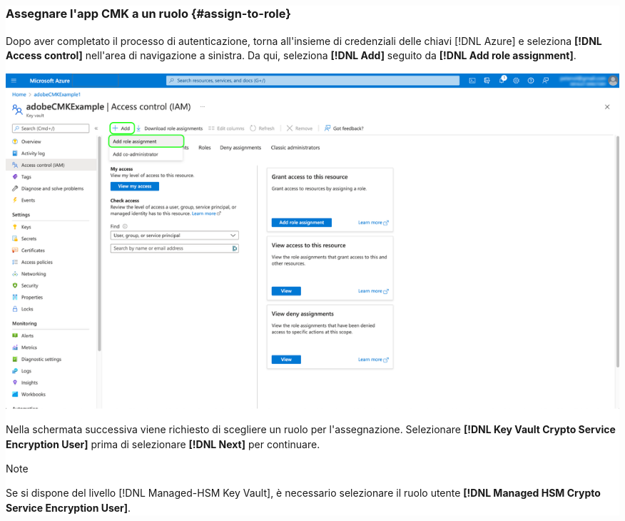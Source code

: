 ### Assegnare l&#39;app CMK a un ruolo {#assign-to-role}

Dopo aver completato il processo di autenticazione, torna all&#39;insieme di credenziali delle chiavi [!DNL Azure] e seleziona **[!DNL Access control]** nell&#39;area di navigazione a sinistra. Da qui, seleziona **[!DNL Add]** seguito da **[!DNL Add role assignment]**.

![Dashboard [!DNL Microsoft Azure] con [!DNL Add] e [!DNL Add role assignment] evidenziati.](../../../images/governance-privacy-security/customer-managed-keys/add-role-assignment.png)

Nella schermata successiva viene richiesto di scegliere un ruolo per l&#39;assegnazione. Selezionare **[!DNL Key Vault Crypto Service Encryption User]** prima di selezionare **[!DNL Next]** per continuare.

>[!NOTE]
>
>Se si dispone del livello [!DNL Managed-HSM Key Vault], è necessario selezionare il ruolo utente **[!DNL Managed HSM Crypto Service Encryption User]**.
